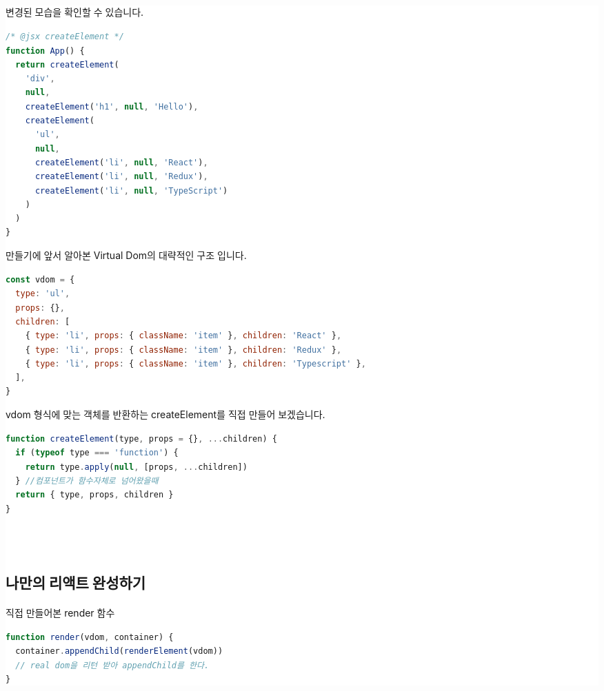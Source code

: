 변경된 모습을 확인할 수 있습니다.

```javascript
/* @jsx createElement */
function App() {
  return createElement(
    'div',
    null,
    createElement('h1', null, 'Hello'),
    createElement(
      'ul',
      null,
      createElement('li', null, 'React'),
      createElement('li', null, 'Redux'),
      createElement('li', null, 'TypeScript')
    )
  )
}
```

만들기에 앞서 알아본 Virtual Dom의 대략적인 구조 입니다.<br/>

```javascript
const vdom = {
  type: 'ul',
  props: {},
  children: [
    { type: 'li', props: { className: 'item' }, children: 'React' },
    { type: 'li', props: { className: 'item' }, children: 'Redux' },
    { type: 'li', props: { className: 'item' }, children: 'Typescript' },
  ],
}
```

vdom 형식에 맞는 객체를 반환하는 createElement를 직접 만들어 보겠습니다.

```javascript
function createElement(type, props = {}, ...children) {
  if (typeof type === 'function') {
    return type.apply(null, [props, ...children])
  } //컴포넌트가 함수자체로 넘어왔을때
  return { type, props, children }
}
```

<br/><br/>

## **나만의 리액트 완성하기**

직접 만들어본 render 함수

```javascript
function render(vdom, container) {
  container.appendChild(renderElement(vdom))
  // real dom을 리턴 받아 appendChild를 한다.
}
```
